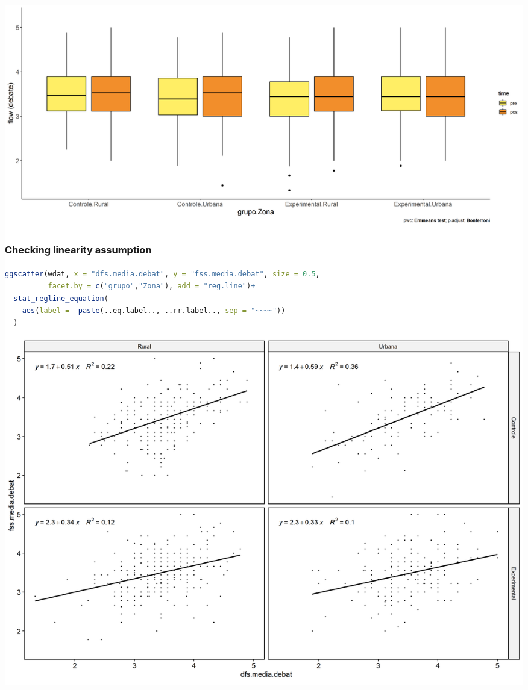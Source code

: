 ![](aov-wordgen-flow.debat_files/figure-gfm/unnamed-chunk-71-1.png)

### Checking linearity assumption

``` r
ggscatter(wdat, x = "dfs.media.debat", y = "fss.media.debat", size = 0.5,
          facet.by = c("grupo","Zona"), add = "reg.line")+
  stat_regline_equation(
    aes(label =  paste(..eq.label.., ..rr.label.., sep = "~~~~"))
  )
```

![](aov-wordgen-flow.debat_files/figure-gfm/unnamed-chunk-72-1.png)
